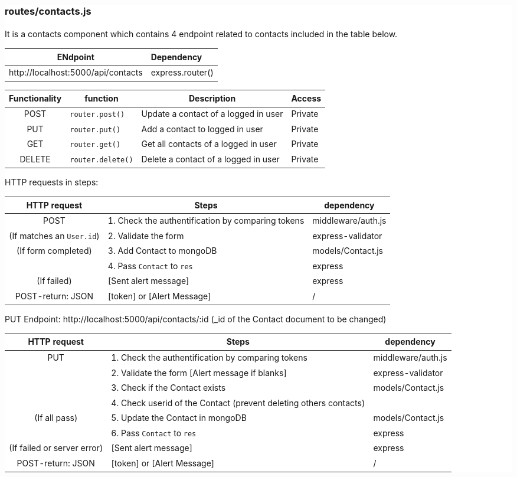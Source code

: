 
### routes/contacts.js 

It is a contacts component which contains 4 endpoint related to contacts included in the table below.

|              ENdpoint              | Dependency       |
| :--------------------------------: | :--------------- |
| http://localhost:5000/api/contacts | express.router() |

| Functionality | function          | Description                          | Access  |
| :-----------: | ----------------- | ------------------------------------ | ------- |
|     POST      | `router.post()`   | Update a contact of a logged in user | Private |
|      PUT      | `router.put()`    | Add a contact to logged in user      | Private |
|      GET      | `router.get()`    | Get all contacts of a logged in user | Private |
|    DELETE     | `router.delete()` | Delete a contact of a logged in user | Private |

HTTP requests in steps:



|       HTTP request        | Steps                                             | dependency         |
| :-----------------------: | ------------------------------------------------- | ------------------ |
|           POST            | 1. Check the authentification by comparing tokens | middleware/auth.js |
| (If matches an `User.id`) | 2. Validate the form                              | express-validator  |
|    (If form completed)    | 3. Add Contact to mongoDB                         | models/Contact.js  |
|                           | 4. Pass `Contact` to `res`                        | express            |
|        (If failed)        | [Sent alert message]                              | express            |
|     POST-return: JSON     | [token] or [Alert Message]                        | /                  |

PUT Endpoint: http://localhost:5000/api/contacts/:id    (_id of the Contact document to be changed)

|        HTTP request         | Steps                                                        | dependency         |
| :-------------------------: | ------------------------------------------------------------ | ------------------ |
|             PUT             | 1. Check the authentification by comparing tokens            | middleware/auth.js |
|                             | 2. Validate the form [Alert message if blanks]               | express-validator  |
|                             | 3. Check if the Contact exists                               | models/Contact.js  |
|                             | 4. Check userid of the Contact (prevent deleting others contacts) |                    |
|        (If all pass)        | 5. Update the Contact in mongoDB                             | models/Contact.js  |
|                             | 6. Pass `Contact` to `res`                                   | express            |
| (If failed or server error) | [Sent alert message]                                         | express            |
|      POST-return: JSON      | [token] or [Alert Message]                                   | /                  |
